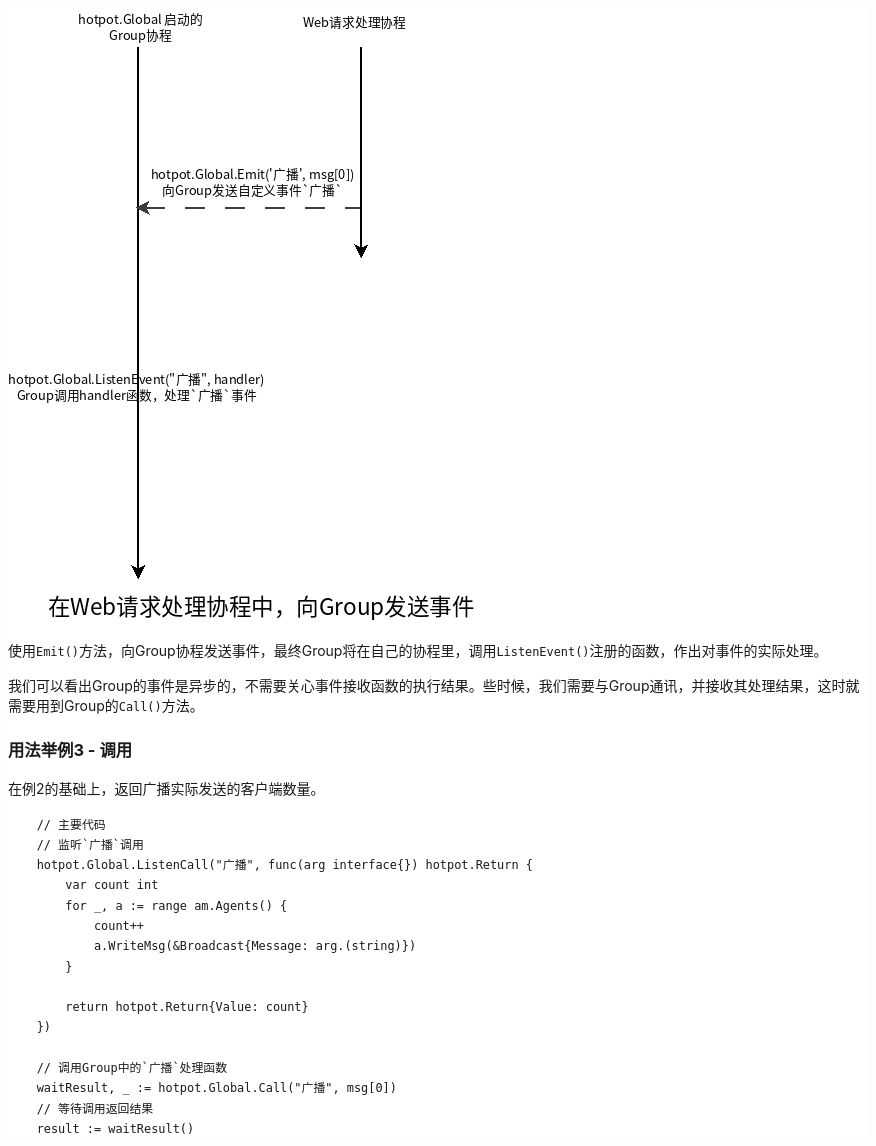 ![event.png](image/event.png)

使用`Emit()`方法，向Group协程发送事件，最终Group将在自己的协程里，调用`ListenEvent()`注册的函数，作出对事件的实际处理。

我们可以看出Group的事件是异步的，不需要关心事件接收函数的执行结果。些时候，我们需要与Group通讯，并接收其处理结果，这时就需要用到Group的`Call()`方法。

### 用法举例3 - 调用

在例2的基础上，返回广播实际发送的客户端数量。

```golang
    // 主要代码
    // 监听`广播`调用
    hotpot.Global.ListenCall("广播", func(arg interface{}) hotpot.Return {
        var count int
        for _, a := range am.Agents() {
            count++
            a.WriteMsg(&Broadcast{Message: arg.(string)})
        }

        return hotpot.Return{Value: count}
    })

    // 调用Group中的`广播`处理函数
    waitResult, _ := hotpot.Global.Call("广播", msg[0])
    // 等待调用返回结果
    result := waitResult()
```
